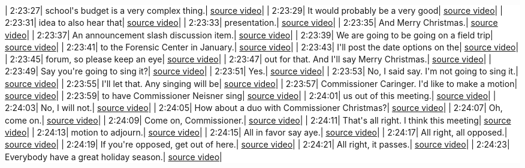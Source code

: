 | 2:23:27| school's budget is a very complex thing.| [source video](https://archive.org/details/CoComR267181217?start=8607)|
| 2:23:29| It would probably be a very good| [source video](https://archive.org/details/CoComR267181217?start=8609)|
| 2:23:31| idea to also hear that| [source video](https://archive.org/details/CoComR267181217?start=8611)|
| 2:23:33| presentation.| [source video](https://archive.org/details/CoComR267181217?start=8613)|
| 2:23:35| And Merry Christmas.| [source video](https://archive.org/details/CoComR267181217?start=8615)|
| 2:23:37| An announcement slash discussion item.| [source video](https://archive.org/details/CoComR267181217?start=8617)|
| 2:23:39| We are going to be going on a field trip| [source video](https://archive.org/details/CoComR267181217?start=8619)|
| 2:23:41| to the Forensic Center in January.| [source video](https://archive.org/details/CoComR267181217?start=8621)|
| 2:23:43| I'll post the date options on the| [source video](https://archive.org/details/CoComR267181217?start=8623)|
| 2:23:45| forum, so please keep an eye| [source video](https://archive.org/details/CoComR267181217?start=8625)|
| 2:23:47| out for that. And I'll say Merry Christmas.| [source video](https://archive.org/details/CoComR267181217?start=8627)|
| 2:23:49| Say you're going to sing it?| [source video](https://archive.org/details/CoComR267181217?start=8629)|
| 2:23:51| Yes.| [source video](https://archive.org/details/CoComR267181217?start=8631)|
| 2:23:53| No, I said say. I'm not going to sing it.| [source video](https://archive.org/details/CoComR267181217?start=8633)|
| 2:23:55| I'll let that. Any singing will be| [source video](https://archive.org/details/CoComR267181217?start=8635)|
| 2:23:57| Commissioner Caringer. I'd like to make a motion| [source video](https://archive.org/details/CoComR267181217?start=8637)|
| 2:23:59| to have Commissioner Neisner sing| [source video](https://archive.org/details/CoComR267181217?start=8639)|
| 2:24:01| us out of this meeting.| [source video](https://archive.org/details/CoComR267181217?start=8641)|
| 2:24:03| No, I will not.| [source video](https://archive.org/details/CoComR267181217?start=8643)|
| 2:24:05| How about a duo with Commissioner Christmas?| [source video](https://archive.org/details/CoComR267181217?start=8645)|
| 2:24:07| Oh, come on.| [source video](https://archive.org/details/CoComR267181217?start=8647)|
| 2:24:09| Come on, Commissioner.| [source video](https://archive.org/details/CoComR267181217?start=8649)|
| 2:24:11| That's all right. I think this meeting| [source video](https://archive.org/details/CoComR267181217?start=8651)|
| 2:24:13| motion to adjourn.| [source video](https://archive.org/details/CoComR267181217?start=8653)|
| 2:24:15| All in favor say aye.| [source video](https://archive.org/details/CoComR267181217?start=8655)|
| 2:24:17| All right, all opposed.| [source video](https://archive.org/details/CoComR267181217?start=8657)|
| 2:24:19| If you're opposed, get out of here.| [source video](https://archive.org/details/CoComR267181217?start=8659)|
| 2:24:21| All right, it passes.| [source video](https://archive.org/details/CoComR267181217?start=8661)|
| 2:24:23| Everybody have a great holiday season.| [source video](https://archive.org/details/CoComR267181217?start=8663)|
